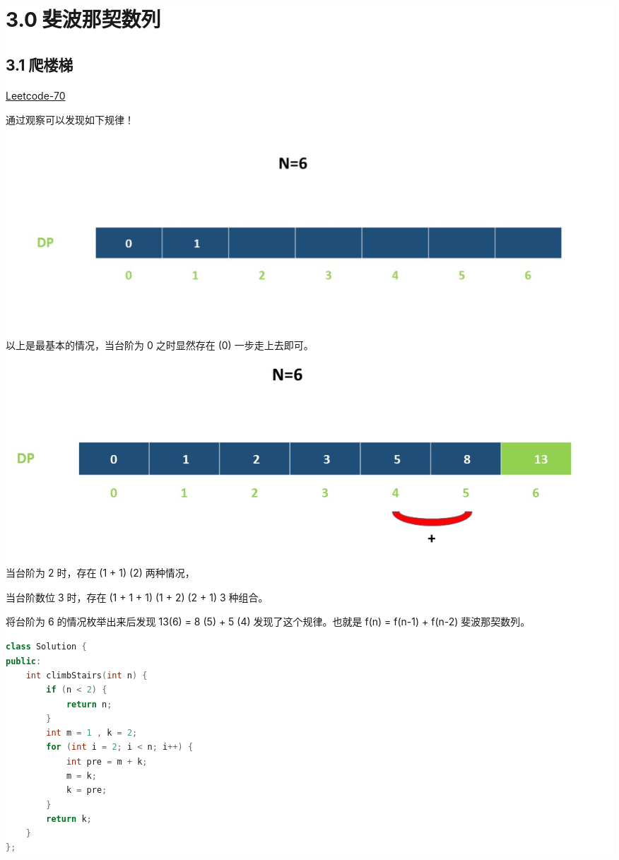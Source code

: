 # 3.0 斐波那契数列

## 3.1 爬楼梯

[Leetcode-70](https://leetcode-cn.com/problems/climbing-stairs/)

通过观察可以发现如下规律！

![](../images/alg_dl1.png)

以上是最基本的情况，当台阶为 0 之时显然存在 (0) 一步走上去即可。
![](../images/alg_dl2.png)

当台阶为 2 时，存在 (1 + 1) (2) 两种情况， 

当台阶数位 3 时，存在 (1 + 1 + 1) (1 + 2) (2 + 1) 3 种组合。

将台阶为 6 的情况枚举出来后发现 13(6) = 8 (5) + 5 (4) 发现了这个规律。也就是 f(n) = f(n-1) + f(n-2) 斐波那契数列。



```cpp
class Solution {
public:
    int climbStairs(int n) {
        if (n < 2) {
            return n;
        }
        int m = 1 , k = 2;
        for (int i = 2; i < n; i++) {
            int pre = m + k;
            m = k;
            k = pre;
        }
        return k;
    }
};
```